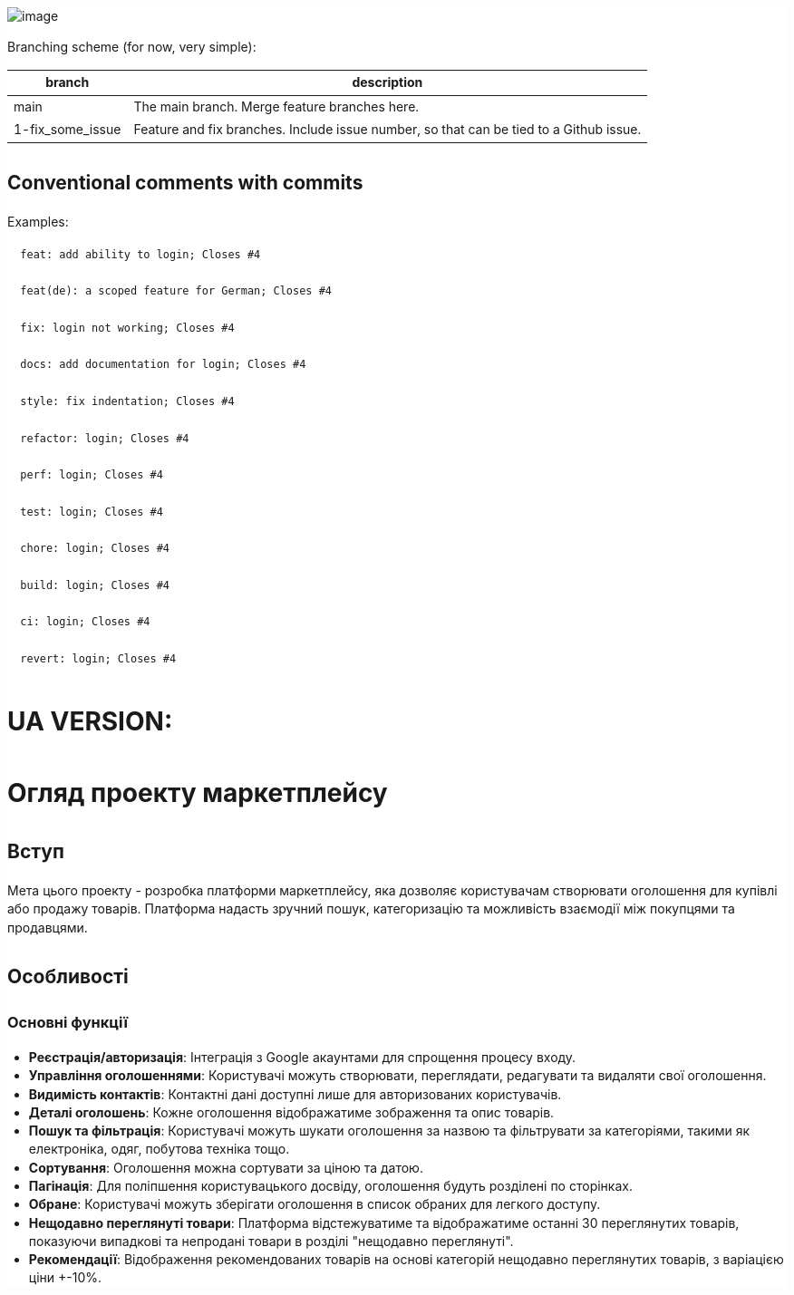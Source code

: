 ![image](https://github.com/ValeriyFromUA/MarketPlace/assets/97425138/7e0e938b-2dc4-4ce2-a0e1-b9678e98d9bc)


Branching scheme (for now, very simple):

|branch|description|
|---|---|
|main|The main branch. Merge feature branches here.|
| 1-fix_some_issue | Feature and fix branches. Include issue number, so that can be tied to a Github issue. |



##  Conventional comments with commits

Examples:

      feat: add ability to login; Closes #4

      feat(de): a scoped feature for German; Closes #4

      fix: login not working; Closes #4

      docs: add documentation for login; Closes #4

      style: fix indentation; Closes #4

      refactor: login; Closes #4

      perf: login; Closes #4

      test: login; Closes #4

      chore: login; Closes #4

      build: login; Closes #4

      ci: login; Closes #4

      revert: login; Closes #4

# UA VERSION:
# Огляд проекту маркетплейсу

## Вступ
Мета цього проекту - розробка платформи маркетплейсу, яка дозволяє користувачам створювати оголошення для купівлі або продажу товарів. Платформа надасть зручний пошук, категоризацію та можливість взаємодії між покупцями та продавцями.

## Особливості

### Основні функції
- **Реєстрація/авторизація**: Інтеграція з Google акаунтами для спрощення процесу входу.
- **Управління оголошеннями**: Користувачі можуть створювати, переглядати, редагувати та видаляти свої оголошення.
- **Видимість контактів**: Контактні дані доступні лише для авторизованих користувачів.
- **Деталі оголошень**: Кожне оголошення відображатиме зображення та опис товарів.
- **Пошук та фільтрація**: Користувачі можуть шукати оголошення за назвою та фільтрувати за категоріями, такими як електроніка, одяг, побутова техніка тощо.
- **Сортування**: Оголошення можна сортувати за ціною та датою.
- **Пагінація**: Для поліпшення користувацького досвіду, оголошення будуть розділені по сторінках.
- **Обране**: Користувачі можуть зберігати оголошення в список обраних для легкого доступу.
- **Нещодавно переглянуті товари**: Платформа відстежуватиме та відображатиме останні 30 переглянутих товарів, показуючи випадкові та непродані товари в розділі "нещодавно переглянуті".
- **Рекомендації**: Відображення рекомендованих товарів на основі категорій нещодавно переглянутих товарів, з варіацією ціни +-10%.